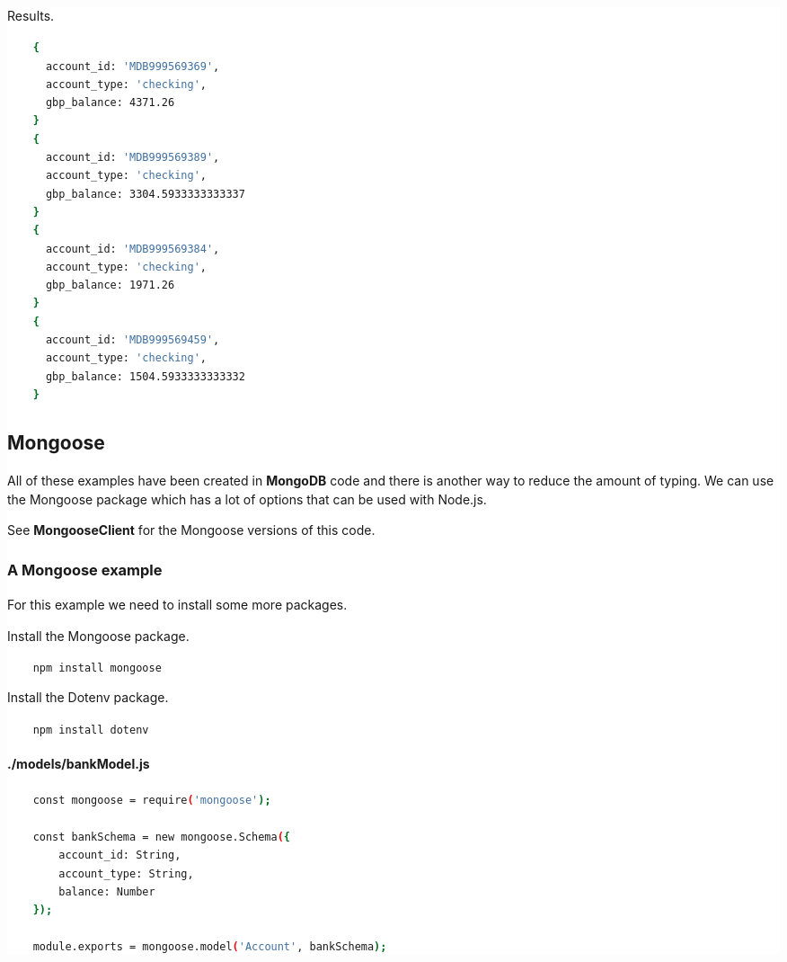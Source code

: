 Results.

```bash
    {
      account_id: 'MDB999569369',
      account_type: 'checking',
      gbp_balance: 4371.26
    }
    {
      account_id: 'MDB999569389',
      account_type: 'checking',
      gbp_balance: 3304.5933333333337
    }
    {
      account_id: 'MDB999569384',
      account_type: 'checking',
      gbp_balance: 1971.26
    }
    {
      account_id: 'MDB999569459',
      account_type: 'checking',
      gbp_balance: 1504.5933333333332
    }
```

## Mongoose

All of these examples have been created in **MongoDB** code and there is another way to reduce the amount of typing. We can use the Mongoose package which has a lot of options that can be used with Node.js.

See **MongooseClient** for the Mongoose versions of this code.

### A Mongoose example

For this example we need to install some more packages.

Install the Mongoose package.

```bash
    npm install mongoose
```

Install the Dotenv package.

```bash
    npm install dotenv
```

#### ./models/bankModel.js

```bash
    const mongoose = require('mongoose');

    const bankSchema = new mongoose.Schema({
        account_id: String,
        account_type: String,
        balance: Number
    });

    module.exports = mongoose.model('Account', bankSchema);
```
